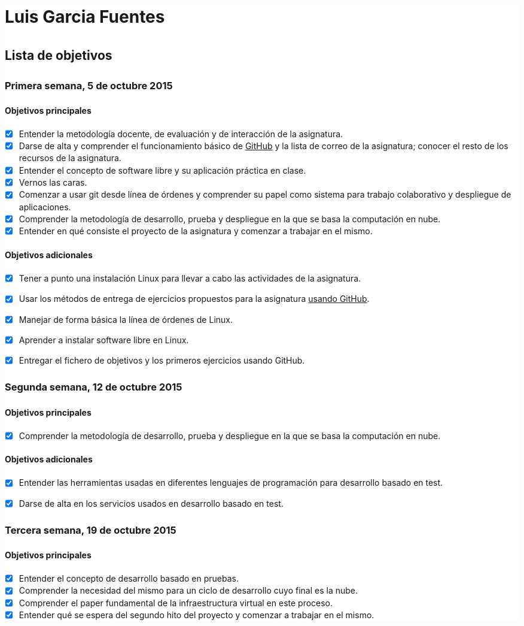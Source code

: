 # Luis Garcia Fuentes

## Lista de objetivos


### Primera semana, 5 de octubre 2015

#### Objetivos principales
- [X] Entender la metodología docente, de evaluación y de interacción de la asignatura.
- [X] Darse de alta y comprender el funcionamiento básico de [GitHub](https://github.com/) y la lista de correo de la asignatura; conocer el resto de los recursos de la asignatura.
- [X] Entender el concepto de software libre y su aplicación práctica en clase.
- [X] Vernos las caras.
- [X] Comenzar a usar git desde línea de órdenes y comprender su papel como sistema para trabajo colaborativo y despliegue de aplicaciones.
- [X] Comprender la metodología de desarrollo, prueba y despliegue en la que se basa la computación en nube.
- [X] Entender en qué consiste el proyecto de la asignatura y comenzar a trabajar en el mismo.

#### Objetivos adicionales
- [X] Tener a punto una instalación Linux para llevar a cabo las actividades de la asignatura.
- [X] Usar los métodos de entrega de ejercicios propuestos para la asignatura [usando GitHub](https://github.com/JJ/clases-CC-2015-16/blob/master/ejercicios/README.md).
- [X] Manejar de forma básica la línea de órdenes de Linux.
- [X] Aprender a instalar software libre en Linux.
- [X] Entregar el fichero de objetivos y los primeros ejercicios usando GitHub.


### Segunda semana, 12 de octubre 2015

#### Objetivos principales

- [X] Comprender la metodología de desarrollo, prueba y despliegue en la que se basa la computación en nube.

#### Objetivos adicionales

- [X] Entender las herramientas usadas en diferentes lenguajes de programación para desarrollo basado en test.
- [X] Darse de alta en los servicios usados en desarrollo basado en test.


### Tercera semana, 19 de octubre 2015

#### Objetivos principales

- [X] Entender el concepto de desarrollo basado en pruebas.
- [X] Comprender la necesidad del mismo para un ciclo de desarrollo cuyo final es la nube.
- [X] Comprender el paper fundamental de la infraestructura virtual en este proceso.
- [X] Entender qué se espera del segundo hito del proyecto y comenzar a trabajar en el mismo.
